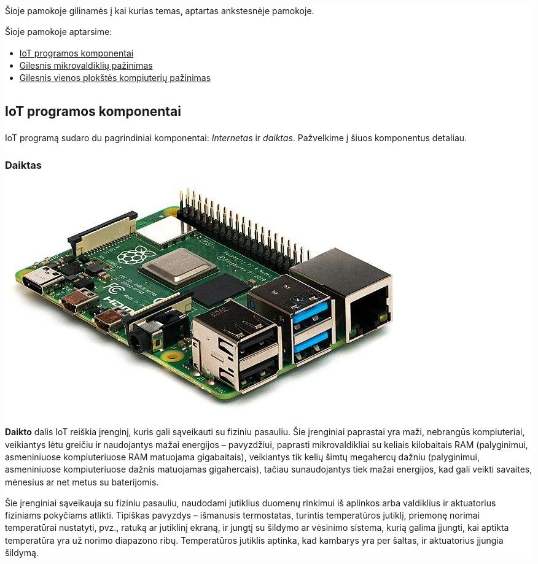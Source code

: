 Šioje pamokoje gilinamės į kai kurias temas, aptartas ankstesnėje pamokoje.

Šioje pamokoje aptarsime:

* [IoT programos komponentai](../../../../../1-getting-started/lessons/2-deeper-dive)
* [Gilesnis mikrovaldiklių pažinimas](../../../../../1-getting-started/lessons/2-deeper-dive)
* [Gilesnis vienos plokštės kompiuterių pažinimas](../../../../../1-getting-started/lessons/2-deeper-dive)

## IoT programos komponentai

IoT programą sudaro du pagrindiniai komponentai: *Internetas* ir *daiktas*. Pažvelkime į šiuos komponentus detaliau.

### Daiktas

![Raspberry Pi 4](../../../../../translated_images/raspberry-pi-4.fd4590d308c3d456db1327e86b395ddcd735513267aafd4879ea2785f7792eac.lt.jpg)

**Daikto** dalis IoT reiškia įrenginį, kuris gali sąveikauti su fiziniu pasauliu. Šie įrenginiai paprastai yra maži, nebrangūs kompiuteriai, veikiantys lėtu greičiu ir naudojantys mažai energijos – pavyzdžiui, paprasti mikrovaldikliai su keliais kilobaitais RAM (palyginimui, asmeniniuose kompiuteriuose RAM matuojama gigabaitais), veikiantys tik kelių šimtų megahercų dažniu (palyginimui, asmeniniuose kompiuteriuose dažnis matuojamas gigahercais), tačiau sunaudojantys tiek mažai energijos, kad gali veikti savaites, mėnesius ar net metus su baterijomis.

Šie įrenginiai sąveikauja su fiziniu pasauliu, naudodami jutiklius duomenų rinkimui iš aplinkos arba valdiklius ir aktuatorius fiziniams pokyčiams atlikti. Tipiškas pavyzdys – išmanusis termostatas, turintis temperatūros jutiklį, priemonę norimai temperatūrai nustatyti, pvz., ratuką ar jutiklinį ekraną, ir jungtį su šildymo ar vėsinimo sistema, kurią galima įjungti, kai aptikta temperatūra yra už norimo diapazono ribų. Temperatūros jutiklis aptinka, kad kambarys yra per šaltas, ir aktuatorius įjungia šildymą.
